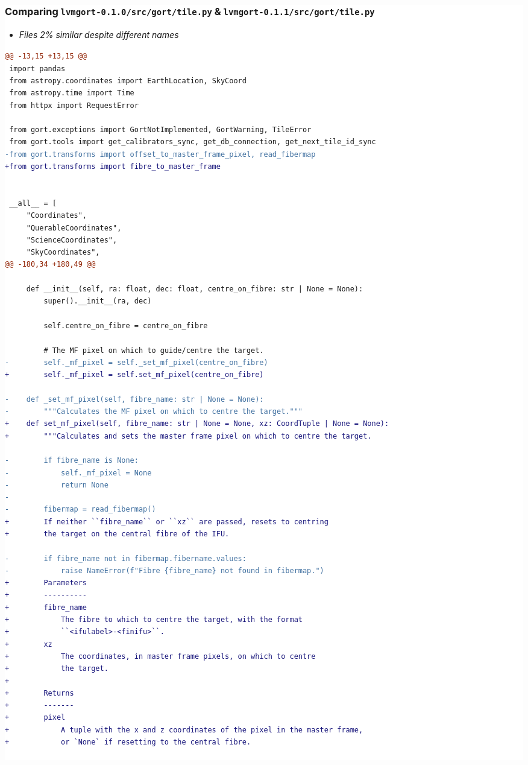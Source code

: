 ### Comparing `lvmgort-0.1.0/src/gort/tile.py` & `lvmgort-0.1.1/src/gort/tile.py`

 * *Files 2% similar despite different names*

```diff
@@ -13,15 +13,15 @@
 import pandas
 from astropy.coordinates import EarthLocation, SkyCoord
 from astropy.time import Time
 from httpx import RequestError
 
 from gort.exceptions import GortNotImplemented, GortWarning, TileError
 from gort.tools import get_calibrators_sync, get_db_connection, get_next_tile_id_sync
-from gort.transforms import offset_to_master_frame_pixel, read_fibermap
+from gort.transforms import fibre_to_master_frame
 
 
 __all__ = [
     "Coordinates",
     "QuerableCoordinates",
     "ScienceCoordinates",
     "SkyCoordinates",
@@ -180,34 +180,49 @@
 
     def __init__(self, ra: float, dec: float, centre_on_fibre: str | None = None):
         super().__init__(ra, dec)
 
         self.centre_on_fibre = centre_on_fibre
 
         # The MF pixel on which to guide/centre the target.
-        self._mf_pixel = self._set_mf_pixel(centre_on_fibre)
+        self._mf_pixel = self.set_mf_pixel(centre_on_fibre)
 
-    def _set_mf_pixel(self, fibre_name: str | None = None):
-        """Calculates the MF pixel on which to centre the target."""
+    def set_mf_pixel(self, fibre_name: str | None = None, xz: CoordTuple | None = None):
+        """Calculates and sets the master frame pixel on which to centre the target.
 
-        if fibre_name is None:
-            self._mf_pixel = None
-            return None
-
-        fibermap = read_fibermap()
+        If neither ``fibre_name`` or ``xz`` are passed, resets to centring
+        the target on the central fibre of the IFU.
 
-        if fibre_name not in fibermap.fibername.values:
-            raise NameError(f"Fibre {fibre_name} not found in fibermap.")
+        Parameters
+        ----------
+        fibre_name
+            The fibre to which to centre the target, with the format
+            ``<ifulabel>-<finifu>``.
+        xz
+            The coordinates, in master frame pixels, on which to centre
+            the target.
+
+        Returns
+        -------
+        pixel
+            A tuple with the x and z coordinates of the pixel in the master frame,
+            or `None` if resetting to the central fibre.
 
```